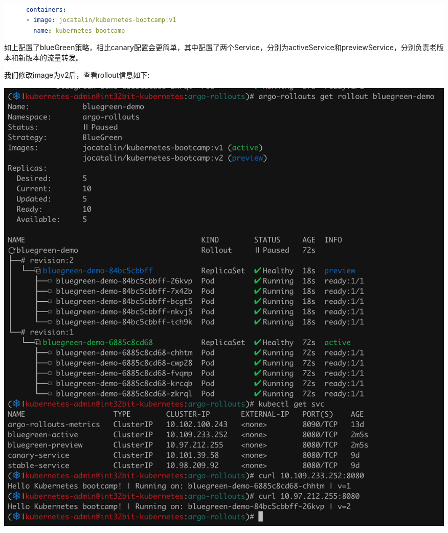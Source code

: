 ```yaml
      containers:
      - image: jocatalin/kubernetes-bootcamp:v1
        name: kubernetes-bootcamp
```

如上配置了blueGreen策略，相比canary配置会更简单，其中配置了两个Service，分别为activeService和previewService，分别负责老版本和新版本的流量转发。

我们修改image为v2后，查看rollout信息如下:

![argo rollout bluegreen](/img/posts/Kubernetes扩展神器Argo实践/argo-rollout-bluegreen.png)
